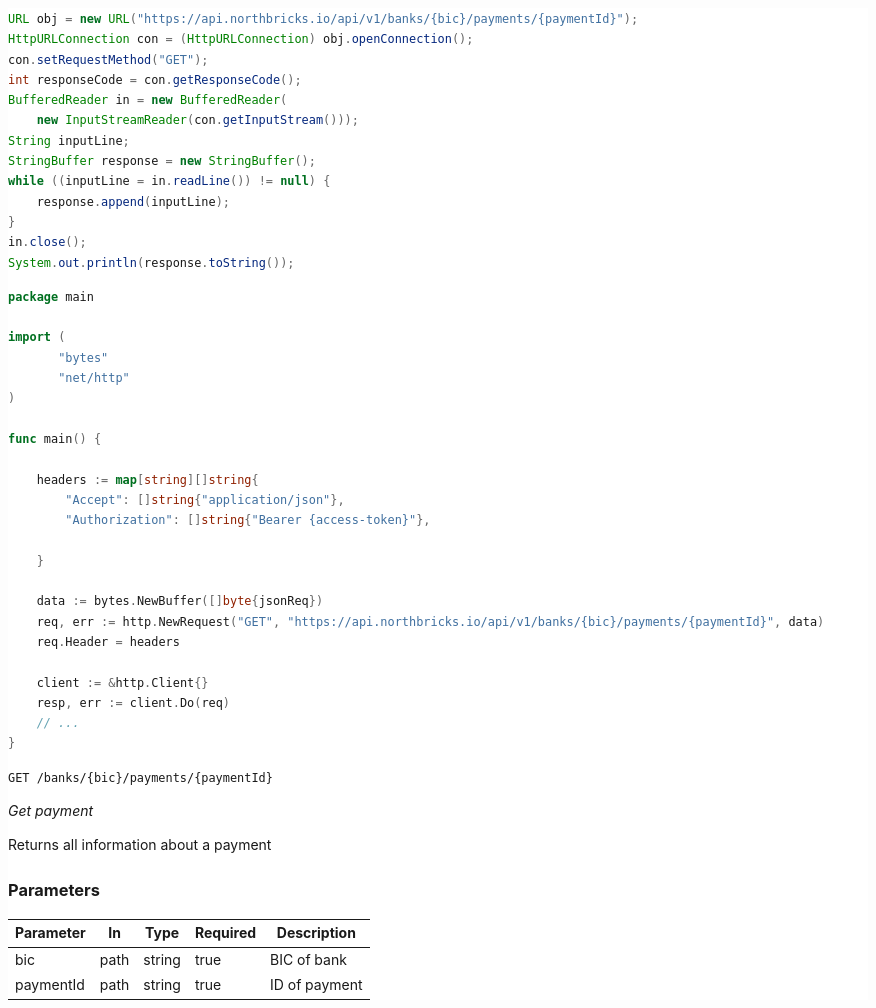 ```java
URL obj = new URL("https://api.northbricks.io/api/v1/banks/{bic}/payments/{paymentId}");
HttpURLConnection con = (HttpURLConnection) obj.openConnection();
con.setRequestMethod("GET");
int responseCode = con.getResponseCode();
BufferedReader in = new BufferedReader(
    new InputStreamReader(con.getInputStream()));
String inputLine;
StringBuffer response = new StringBuffer();
while ((inputLine = in.readLine()) != null) {
    response.append(inputLine);
}
in.close();
System.out.println(response.toString());

```

```go
package main

import (
       "bytes"
       "net/http"
)

func main() {

    headers := map[string][]string{
        "Accept": []string{"application/json"},
        "Authorization": []string{"Bearer {access-token}"},
        
    }

    data := bytes.NewBuffer([]byte{jsonReq})
    req, err := http.NewRequest("GET", "https://api.northbricks.io/api/v1/banks/{bic}/payments/{paymentId}", data)
    req.Header = headers

    client := &http.Client{}
    resp, err := client.Do(req)
    // ...
}

```

`GET /banks/{bic}/payments/{paymentId}`

*Get payment*

Returns all information about a payment

<h3 id="get-payment-parameters">Parameters</h3>

|Parameter|In|Type|Required|Description|
|---|---|---|---|---|
|bic|path|string|true|BIC of bank|
|paymentId|path|string|true|ID of payment|

